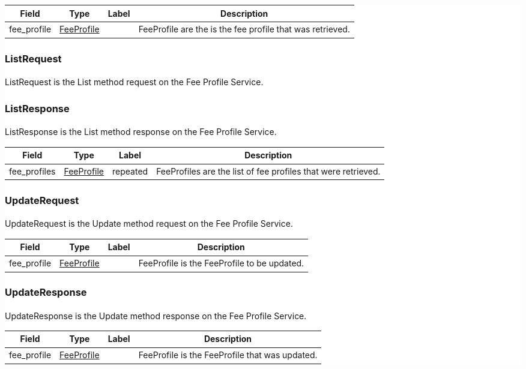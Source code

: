 
| Field | Type | Label | Description |
| ----- | ---- | ----- | ----------- |
| fee_profile | [FeeProfile](#meshtrade-fee-instrument_fee_profile-v1-FeeProfile) |  | FeeProfile are the is the fee profile that was retrieved. |






<a name="meshtrade-fee-instrument_fee_profile-v1-ListRequest"></a>

### ListRequest
ListRequest is the List method request on the Fee Profile Service.






<a name="meshtrade-fee-instrument_fee_profile-v1-ListResponse"></a>

### ListResponse
ListResponse is the List method response on the Fee Profile Service.


| Field | Type | Label | Description |
| ----- | ---- | ----- | ----------- |
| fee_profiles | [FeeProfile](#meshtrade-fee-instrument_fee_profile-v1-FeeProfile) | repeated | FeeProfiles are the list of fee profiles that were retrieved. |






<a name="meshtrade-fee-instrument_fee_profile-v1-UpdateRequest"></a>

### UpdateRequest
UpdateRequest is the Update method request on the Fee Profile Service.


| Field | Type | Label | Description |
| ----- | ---- | ----- | ----------- |
| fee_profile | [FeeProfile](#meshtrade-fee-instrument_fee_profile-v1-FeeProfile) |  | FeeProfile is the FeeProfile to be updated. |






<a name="meshtrade-fee-instrument_fee_profile-v1-UpdateResponse"></a>

### UpdateResponse
UpdateResponse is the Update method response on the Fee Profile Service.


| Field | Type | Label | Description |
| ----- | ---- | ----- | ----------- |
| fee_profile | [FeeProfile](#meshtrade-fee-instrument_fee_profile-v1-FeeProfile) |  | FeeProfile is the FeeProfile that was updated. |



